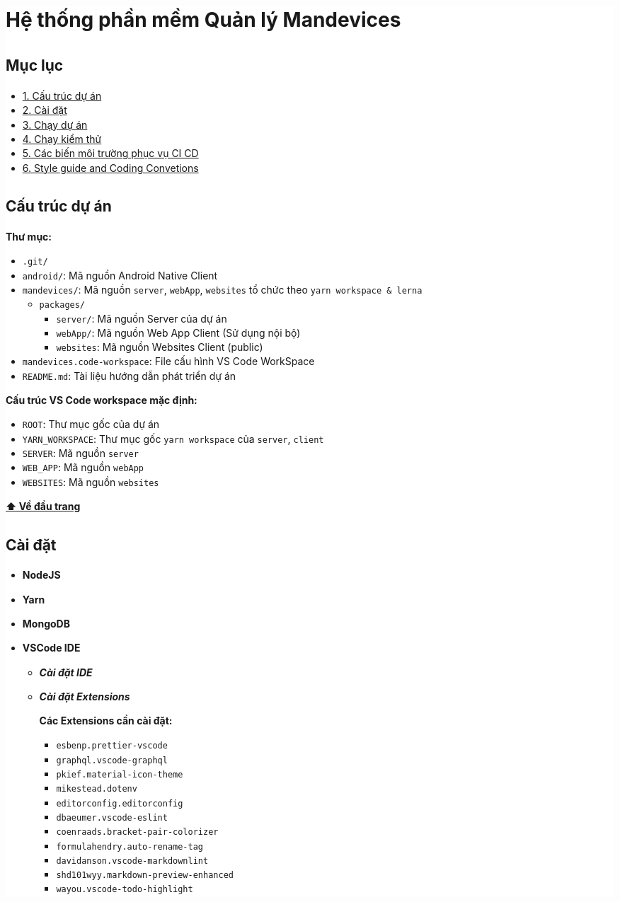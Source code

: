 # Hệ thống phần mềm Quản lý Mandevices

## **Mục lục**

-   [1. Cấu trúc dự án](#cấu-trúc-dự-án)
-   [2. Cài đặt](#cài-đặt)
-   [3. Chạy dự án](#chạy-dự-án)
-   [4. Chạy kiểm thử](#chạy-kiểm-thử)
-   [5. Các biến môi trường phục vụ CI CD](#các-biến-môi-trường-phục-vụ-ci-cd)
-   [6. Style guide and Coding Convetions](#style-guide-and-coding-convetions)

## Cấu trúc dự án

**Thư mục:**

-   `.git/`
-   `android/`: Mã nguồn Android Native Client
-   `mandevices/`: Mã nguồn `server`, `webApp`, `websites` tổ chức theo `yarn workspace & lerna`
    -   `packages/`
        -   `server/`: Mã nguồn Server của dự án
        -   `webApp/`: Mã nguồn Web App Client (Sử dụng nội bộ)
        -   `websites`: Mã nguồn Websites Client (public)
-   `mandevices.code-workspace`: File cấu hình VS Code WorkSpace
-   `README.md`: Tài liệu hướng dẫn phát triển dự án

**Cấu trúc VS Code workspace mặc định:**

-   `ROOT`: Thư mục gốc của dự án
-   `YARN_WORKSPACE`: Thư mục gốc `yarn workspace` của `server`, `client`
-   `SERVER`: Mã nguồn `server`
-   `WEB_APP`: Mã nguồn `webApp`
-   `WEBSITES`: Mã nguồn `websites`

**[⬆ Về đầu trang](#mục-lục)**

## Cài đặt

-   **NodeJS**

-   **Yarn**

-   **MongoDB**

-   **VSCode IDE**

    -   **_Cài đặt IDE_**

    -   **_Cài đặt Extensions_**

        **Các Extensions cần cài đặt:**

        -   `esbenp.prettier-vscode`
        -   `graphql.vscode-graphql`
        -   `pkief.material-icon-theme`
        -   `mikestead.dotenv`
        -   `editorconfig.editorconfig`
        -   `dbaeumer.vscode-eslint`
        -   `coenraads.bracket-pair-colorizer`
        -   `formulahendry.auto-rename-tag`
        -   `davidanson.vscode-markdownlint`
        -   `shd101wyy.markdown-preview-enhanced`
        -   `wayou.vscode-todo-highlight`
